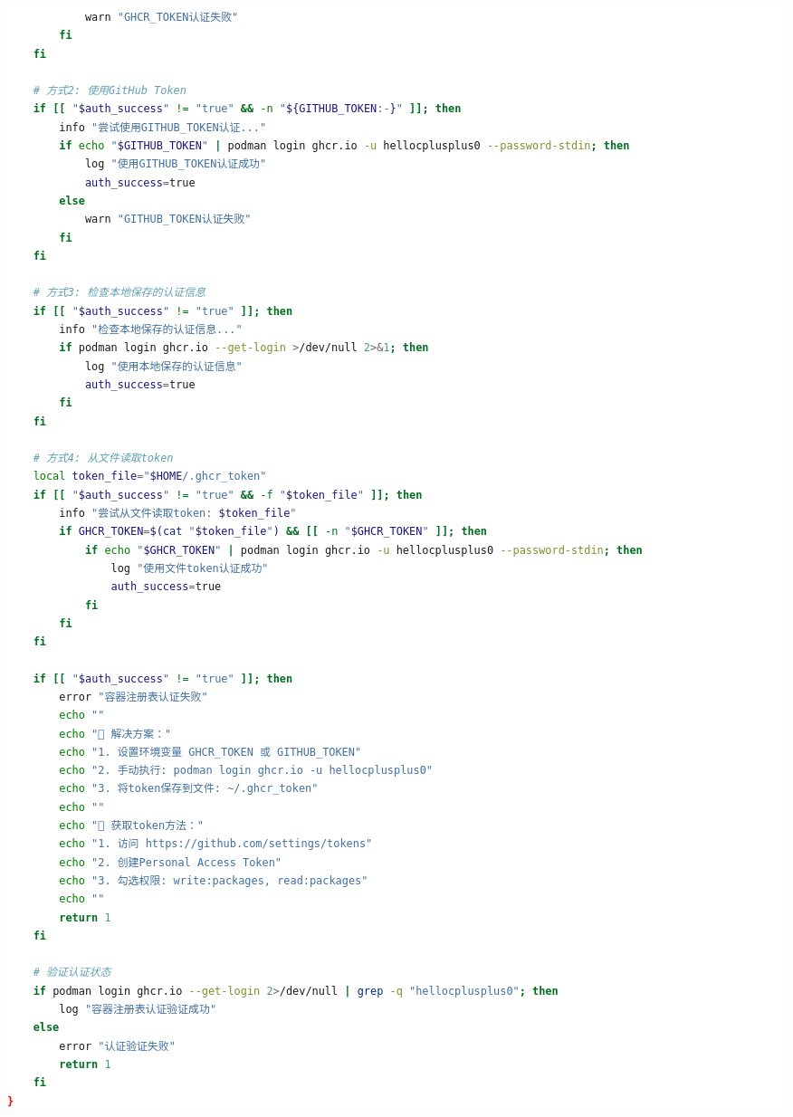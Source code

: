 ```bash
            warn "GHCR_TOKEN认证失败"
        fi
    fi
    
    # 方式2: 使用GitHub Token
    if [[ "$auth_success" != "true" && -n "${GITHUB_TOKEN:-}" ]]; then
        info "尝试使用GITHUB_TOKEN认证..."
        if echo "$GITHUB_TOKEN" | podman login ghcr.io -u hellocplusplus0 --password-stdin; then
            log "使用GITHUB_TOKEN认证成功"
            auth_success=true
        else
            warn "GITHUB_TOKEN认证失败"
        fi
    fi
    
    # 方式3: 检查本地保存的认证信息
    if [[ "$auth_success" != "true" ]]; then
        info "检查本地保存的认证信息..."
        if podman login ghcr.io --get-login >/dev/null 2>&1; then
            log "使用本地保存的认证信息"
            auth_success=true
        fi
    fi
    
    # 方式4: 从文件读取token
    local token_file="$HOME/.ghcr_token"
    if [[ "$auth_success" != "true" && -f "$token_file" ]]; then
        info "尝试从文件读取token: $token_file"
        if GHCR_TOKEN=$(cat "$token_file") && [[ -n "$GHCR_TOKEN" ]]; then
            if echo "$GHCR_TOKEN" | podman login ghcr.io -u hellocplusplus0 --password-stdin; then
                log "使用文件token认证成功"
                auth_success=true
            fi
        fi
    fi
    
    if [[ "$auth_success" != "true" ]]; then
        error "容器注册表认证失败"
        echo ""
        echo "🔧 解决方案："
        echo "1. 设置环境变量 GHCR_TOKEN 或 GITHUB_TOKEN"
        echo "2. 手动执行: podman login ghcr.io -u hellocplusplus0"
        echo "3. 将token保存到文件: ~/.ghcr_token"
        echo ""
        echo "📝 获取token方法："
        echo "1. 访问 https://github.com/settings/tokens"
        echo "2. 创建Personal Access Token"
        echo "3. 勾选权限: write:packages, read:packages"
        echo ""
        return 1
    fi
    
    # 验证认证状态
    if podman login ghcr.io --get-login 2>/dev/null | grep -q "hellocplusplus0"; then
        log "容器注册表认证验证成功"
    else
        error "认证验证失败"
        return 1
    fi
}
```
